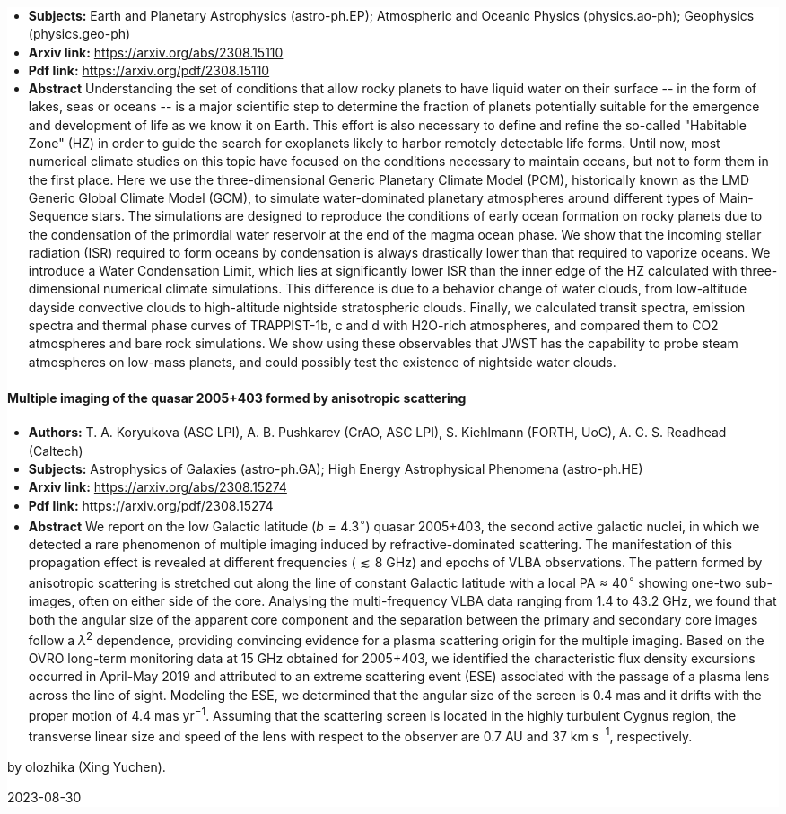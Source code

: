  - **Subjects:** Earth and Planetary Astrophysics (astro-ph.EP); Atmospheric and Oceanic Physics (physics.ao-ph); Geophysics (physics.geo-ph)
 - **Arxiv link:** https://arxiv.org/abs/2308.15110
 - **Pdf link:** https://arxiv.org/pdf/2308.15110
 - **Abstract**
 Understanding the set of conditions that allow rocky planets to have liquid water on their surface -- in the form of lakes, seas or oceans -- is a major scientific step to determine the fraction of planets potentially suitable for the emergence and development of life as we know it on Earth. This effort is also necessary to define and refine the so-called "Habitable Zone" (HZ) in order to guide the search for exoplanets likely to harbor remotely detectable life forms. Until now, most numerical climate studies on this topic have focused on the conditions necessary to maintain oceans, but not to form them in the first place. Here we use the three-dimensional Generic Planetary Climate Model (PCM), historically known as the LMD Generic Global Climate Model (GCM), to simulate water-dominated planetary atmospheres around different types of Main-Sequence stars. The simulations are designed to reproduce the conditions of early ocean formation on rocky planets due to the condensation of the primordial water reservoir at the end of the magma ocean phase. We show that the incoming stellar radiation (ISR) required to form oceans by condensation is always drastically lower than that required to vaporize oceans. We introduce a Water Condensation Limit, which lies at significantly lower ISR than the inner edge of the HZ calculated with three-dimensional numerical climate simulations. This difference is due to a behavior change of water clouds, from low-altitude dayside convective clouds to high-altitude nightside stratospheric clouds. Finally, we calculated transit spectra, emission spectra and thermal phase curves of TRAPPIST-1b, c and d with H2O-rich atmospheres, and compared them to CO2 atmospheres and bare rock simulations. We show using these observables that JWST has the capability to probe steam atmospheres on low-mass planets, and could possibly test the existence of nightside water clouds.
#### Multiple imaging of the quasar 2005+403 formed by anisotropic scattering
 - **Authors:** T. A. Koryukova (ASC LPI), A. B. Pushkarev (CrAO, ASC LPI), S. Kiehlmann (FORTH, UoC), A. C. S. Readhead (Caltech)
 - **Subjects:** Astrophysics of Galaxies (astro-ph.GA); High Energy Astrophysical Phenomena (astro-ph.HE)
 - **Arxiv link:** https://arxiv.org/abs/2308.15274
 - **Pdf link:** https://arxiv.org/pdf/2308.15274
 - **Abstract**
 We report on the low Galactic latitude ($b=4.3^\circ$) quasar 2005$+$403, the second active galactic nuclei, in which we detected a rare phenomenon of multiple imaging induced by refractive-dominated scattering. The manifestation of this propagation effect is revealed at different frequencies ($\lesssim8$ GHz) and epochs of VLBA observations. The pattern formed by anisotropic scattering is stretched out along the line of constant Galactic latitude with a local $\mathrm{PA}\approx40^\circ$ showing one-two sub-images, often on either side of the core. Analysing the multi-frequency VLBA data ranging from 1.4 to 43.2 GHz, we found that both the angular size of the apparent core component and the separation between the primary and secondary core images follow a $\lambda^2$ dependence, providing convincing evidence for a plasma scattering origin for the multiple imaging. Based on the OVRO long-term monitoring data at 15 GHz obtained for 2005$+$403, we identified the characteristic flux density excursions occurred in April-May 2019 and attributed to an extreme scattering event (ESE) associated with the passage of a plasma lens across the line of sight. Modeling the ESE, we determined that the angular size of the screen is 0.4 mas and it drifts with the proper motion of 4.4 mas yr$^{-1}$. Assuming that the scattering screen is located in the highly turbulent Cygnus region, the transverse linear size and speed of the lens with respect to the observer are 0.7 AU and 37 km s$^{-1}$, respectively.


by olozhika (Xing Yuchen). 


2023-08-30
